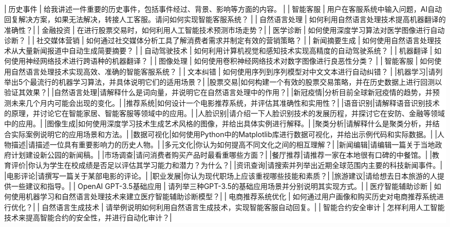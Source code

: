 | 历史事件                                     | 给我讲述一件重要的历史事件，包括事件经过、背景、影响等方面的内容。                                                                                                                                                                                                                                                                                                                                                                                                                                                                                                                                                                                                                                                                                                                                                                                                                                                                                                                                                                                                                                                    |
| 智能客服                                     | 用户在客服系统中输入问题，AI自动回复解决方案，如果无法解决，转接人工客服。请问如何实现智能客服系统？                                                                                                                                                                                                                                                                                                                                                                                                                                                                                                                                                                                                                                                                                                                                                                                                                                                                                                                                                                                                            |
| 自然语言处理 | 如何利用自然语言处理技术提高机器翻译的准确性？|
| 金融投资 | 在进行股票交易时，如何利用人工智能技术预测市场走势？|
| 医学诊断 | 如何使用深度学习算法对医学图像进行自动诊断？ |
| 社交媒体营销 | 如何通过社交媒体分析工具了解消费者需求并制定有效的营销策略？ |
| 新闻摘要生成 | 如何使用自然语言处理技术从大量新闻报道中自动生成简要摘要？ |
| 自动驾驶技术 | 如何利用计算机视觉和感知技术实现高精度的自动驾驶系统？ |
| 机器翻译 | 如何使用神经网络技术进行跨语种的机器翻译？ |
| 图像处理 | 如何使用卷积神经网络技术对数字图像进行良恶性分类？ |
| 智能客服 | 如何使用自然语言处理技术实现高效、准确的智能客服系统？ |
| 文本纠错 | 如何使用序列到序列模型对中文文本进行自动纠错？ |
|机器学习|请列举出5个最流行的机器学习算法，并具体说明它们的适用场景？|
|股票交易|如何构建一个有效的股票交易策略，并在历史数据上进行回测以验证其效果？|
|自然语言处理|请解释什么是词向量，并说明它在自然语言处理中的作用？|
|新冠疫情|分析目前全球新冠疫情的趋势，并预测未来几个月内可能会出现的变化。|
|推荐系统|如何设计一个电影推荐系统，并评估其准确性和实用性？|
|语音识别|请解释语音识别技术的原理，并讨论它在智能家居、智能客服等领域中的应用。|
|人脸识别|请介绍一下人脸识别技术的发展历程，并探讨它在安防、金融等领域中的应用。|
|图像生成|如何使用深度学习技术生成艺术风格的图像，并给出具体实例进行解释。|
|聚类分析|请解释什么是聚类分析，并结合实际案例说明它的应用场景和方法。|
|数据可视化|如何使用Python中的Matplotlib库进行数据可视化，并给出示例代码和实际数据。|
|人物描述|请描述一位具有重要影响力的历史人物。|
|多元文化|你认为如何提高不同文化之间的相互理解？|
|新闻编辑|请编辑一篇关于当地政府计划建设新公园的新闻稿。|
|市场调查|请问消费者购买产品时最看重哪些方面？|
|餐厅推荐|请推荐一家在本地很有口碑的中餐馆。|
|教育评价|你认为学生在校成绩是否足以评估其学习能力和潜力？为什么？|
|资讯查询|请搜索并列举出近期全球范围内主要的科技新闻事件。|
|电影评论|请撰写一篇关于某部电影的评论。|
|职业发展|你认为现代职场上应该重视哪些技能和素质？|
|旅游建议|请给想去日本旅游的人提供一些建议和指导。|
| OpenAI GPT-3.5基础应用 | 请列举三种GPT-3.5的基础应用场景并分别说明其实现方式。|
| 医疗智能辅助诊断 | 如何使用机器学习和自然语言处理技术来建立医疗智能辅助诊断模型？|
| 电商推荐系统优化 | 如何通过用户画像和购买历史对电商推荐系统进行优化？|
| 自然语言生成技术 | 请举例说明如何利用自然语言生成技术，实现智能客服自动回复。|
| 智能合约安全审计 | 怎样利用人工智能技术来提高智能合约的安全性，并进行自动化审计？|